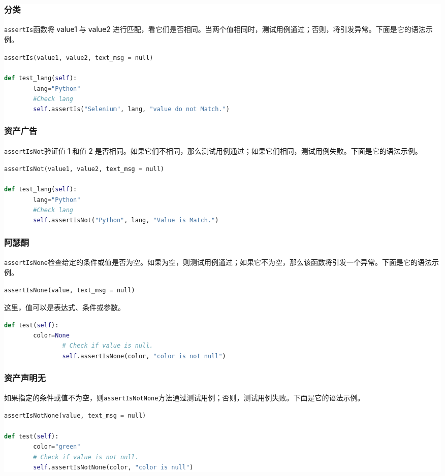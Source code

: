 ### 分类

`assertIs`函数将 value1 与 value2 进行匹配，看它们是否相同。当两个值相同时，测试用例通过；否则，将引发异常。下面是它的语法示例。

```py
assertIs(value1, value2, text_msg = null)

def test_lang(self):
        lang="Python"
        #Check lang
        self.assertIs("Selenium", lang, "value do not Match.")

```

### 资产广告

`assertIsNot`验证值 1 和值 2 是否相同。如果它们不相同，那么测试用例通过；如果它们相同，测试用例失败。下面是它的语法示例。

```py
assertIsNot(value1, value2, text_msg = null)

def test_lang(self):
        lang="Python"
        #Check lang
        self.assertIsNot("Python", lang, "Value is Match.")

```

### 阿瑟酮

`assertIsNone`检查给定的条件或值是否为空。如果为空，则测试用例通过；如果它不为空，那么该函数将引发一个异常。下面是它的语法示例。

```py
assertIsNone(value, text_msg = null)

```

这里，值可以是表达式、条件或参数。

```py
def test(self):
        color=None
                # Check if value is null.
                self.assertIsNone(color, "color is not null")

```

### 资产声明无

如果指定的条件或值不为空，则`assertIsNotNone`方法通过测试用例；否则，测试用例失败。下面是它的语法示例。

```py
assertIsNotNone(value, text_msg = null)

def test(self):
        color="green"
        # Check if value is not null.
        self.assertIsNotNone(color, "color is null")

```
